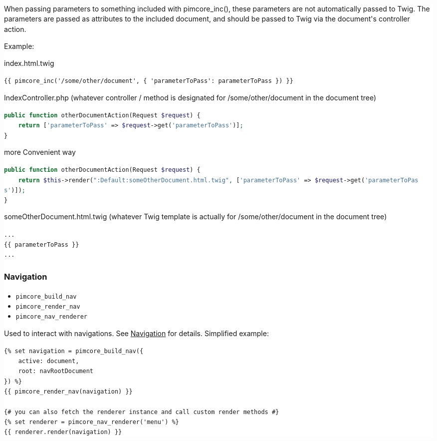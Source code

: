 When passing parameters to something included with pimcore_inc(), these parameters are not automatically passed to Twig.
The parameters are passed as attributes to the included document, and should be passed to Twig via the document's controller action.

Example:

index.html.twig
```twig
{{ pimcore_inc('/some/other/document', { 'parameterToPass': parameterToPass }) }}
``` 

IndexController.php (whatever controller / method is designated for /some/other/document in the document tree)
```php
public function otherDocumentAction(Request $request) {
    return ['parameterToPass' => $request->get('parameterToPass')];
}
```

more Convenient way
```php
public function otherDocumentAction(Request $request) {
    return $this->render(":Default:someOtherDocument.html.twig", ['parameterToPass' => $request->get('parameterToPass')]);
}
```


someOtherDocument.html.twig (whatever Twig template is actually for /some/other/document in the document tree)
```twig
...
{{ parameterToPass }}
...
```

### Navigation

* `pimcore_build_nav`
* `pimcore_render_nav`
* `pimcore_nav_renderer`

Used to interact with navigations. See [Navigation](../../../03_Documents/03_Navigation.md) for details. Simplified example:

```twig
{% set navigation = pimcore_build_nav({
    active: document,
    root: navRootDocument
}) %}
{{ pimcore_render_nav(navigation) }}

{# you can also fetch the renderer instance and call custom render methods #}
{% set renderer = pimcore_nav_renderer('menu') %}
{{ renderer.render(navigation) }}
```
